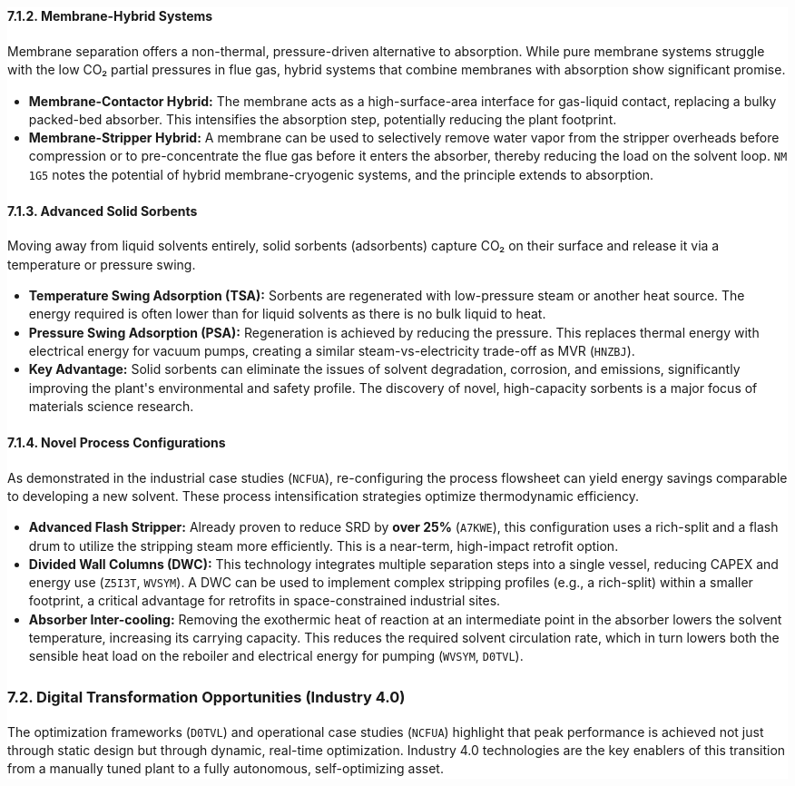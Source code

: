 #### **7.1.2. Membrane-Hybrid Systems**

Membrane separation offers a non-thermal, pressure-driven alternative to absorption. While pure membrane systems struggle with the low CO₂ partial pressures in flue gas, hybrid systems that combine membranes with absorption show significant promise.

*   **Membrane-Contactor Hybrid:** The membrane acts as a high-surface-area interface for gas-liquid contact, replacing a bulky packed-bed absorber. This intensifies the absorption step, potentially reducing the plant footprint.
*   **Membrane-Stripper Hybrid:** A membrane can be used to selectively remove water vapor from the stripper overheads before compression or to pre-concentrate the flue gas before it enters the absorber, thereby reducing the load on the solvent loop. `NM1G5` notes the potential of hybrid membrane-cryogenic systems, and the principle extends to absorption.

#### **7.1.3. Advanced Solid Sorbents**

Moving away from liquid solvents entirely, solid sorbents (adsorbents) capture CO₂ on their surface and release it via a temperature or pressure swing.

*   **Temperature Swing Adsorption (TSA):** Sorbents are regenerated with low-pressure steam or another heat source. The energy required is often lower than for liquid solvents as there is no bulk liquid to heat.
*   **Pressure Swing Adsorption (PSA):** Regeneration is achieved by reducing the pressure. This replaces thermal energy with electrical energy for vacuum pumps, creating a similar steam-vs-electricity trade-off as MVR (`HNZBJ`).
*   **Key Advantage:** Solid sorbents can eliminate the issues of solvent degradation, corrosion, and emissions, significantly improving the plant's environmental and safety profile. The discovery of novel, high-capacity sorbents is a major focus of materials science research.

#### **7.1.4. Novel Process Configurations**

As demonstrated in the industrial case studies (`NCFUA`), re-configuring the process flowsheet can yield energy savings comparable to developing a new solvent. These process intensification strategies optimize thermodynamic efficiency.

*   **Advanced Flash Stripper:** Already proven to reduce SRD by **over 25%** (`A7KWE`), this configuration uses a rich-split and a flash drum to utilize the stripping steam more efficiently. This is a near-term, high-impact retrofit option.
*   **Divided Wall Columns (DWC):** This technology integrates multiple separation steps into a single vessel, reducing CAPEX and energy use (`Z5I3T`, `WVSYM`). A DWC can be used to implement complex stripping profiles (e.g., a rich-split) within a smaller footprint, a critical advantage for retrofits in space-constrained industrial sites.
*   **Absorber Inter-cooling:** Removing the exothermic heat of reaction at an intermediate point in the absorber lowers the solvent temperature, increasing its carrying capacity. This reduces the required solvent circulation rate, which in turn lowers both the sensible heat load on the reboiler and electrical energy for pumping (`WVSYM`, `D0TVL`).

### **7.2. Digital Transformation Opportunities (Industry 4.0)**

The optimization frameworks (`D0TVL`) and operational case studies (`NCFUA`) highlight that peak performance is achieved not just through static design but through dynamic, real-time optimization. Industry 4.0 technologies are the key enablers of this transition from a manually tuned plant to a fully autonomous, self-optimizing asset.
